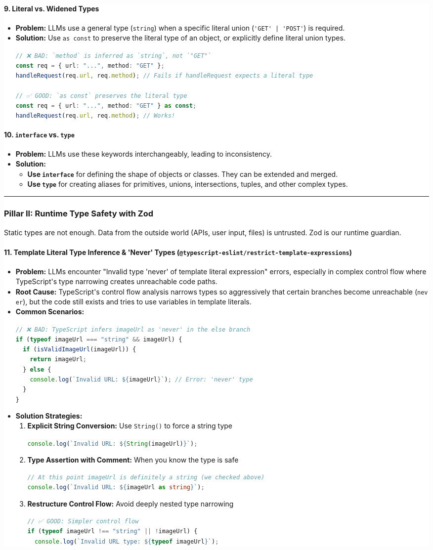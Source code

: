 #### 9. Literal vs. Widened Types

- **Problem:** LLMs use a general type (`string`) when a specific literal union (`'GET' | 'POST'`) is required.
- **Solution:** Use `as const` to preserve the literal type of an object, or explicitly define literal union types.
  ```typescript
  // ❌ BAD: `method` is inferred as `string`, not `"GET"`
  const req = { url: "...", method: "GET" };
  handleRequest(req.url, req.method); // Fails if handleRequest expects a literal type

  // ✅ GOOD: `as const` preserves the literal type
  const req = { url: "...", method: "GET" } as const;
  handleRequest(req.url, req.method); // Works!
  ```

#### 10. `interface` vs. `type`

- **Problem:** LLMs use these keywords interchangeably, leading to inconsistency.
- **Solution:**
  - **Use `interface`** for defining the shape of objects or classes. They can be extended and merged.
  - **Use `type`** for creating aliases for primitives, unions, intersections, tuples, and other complex types.

---

### Pillar II: Runtime Type Safety with Zod

Static types are not enough. Data from the outside world (APIs, user input, files) is untrusted. Zod is our runtime guardian.

#### 11. Template Literal Type Inference & 'Never' Types (`@typescript-eslint/restrict-template-expressions`)

- **Problem:** LLMs encounter "Invalid type 'never' of template literal expression" errors, especially in complex control flow where TypeScript's type narrowing creates unreachable code paths.
- **Root Cause:** TypeScript's control flow analysis narrows types so aggressively that certain branches become unreachable (`never`), but the code still exists and tries to use variables in template literals.
- **Common Scenarios:**
  ```typescript
  // ❌ BAD: TypeScript infers imageUrl as 'never' in the else branch
  if (typeof imageUrl === "string" && imageUrl) {
    if (isValidImageUrl(imageUrl)) {
      return imageUrl;
    } else {
      console.log(`Invalid URL: ${imageUrl}`); // Error: 'never' type
    }
  }
  ```
- **Solution Strategies:**
  1. **Explicit String Conversion:** Use `String()` to force a string type
     ```typescript
     console.log(`Invalid URL: ${String(imageUrl)}`);
     ```
  2. **Type Assertion with Comment:** When you know the type is safe
     ```typescript
     // At this point imageUrl is definitely a string (we checked above)
     console.log(`Invalid URL: ${imageUrl as string}`);
     ```
  3. **Restructure Control Flow:** Avoid deeply nested type narrowing
     ```typescript
     // ✅ GOOD: Simpler control flow
     if (typeof imageUrl !== "string" || !imageUrl) {
       console.log(`Invalid URL type: ${typeof imageUrl}`);
